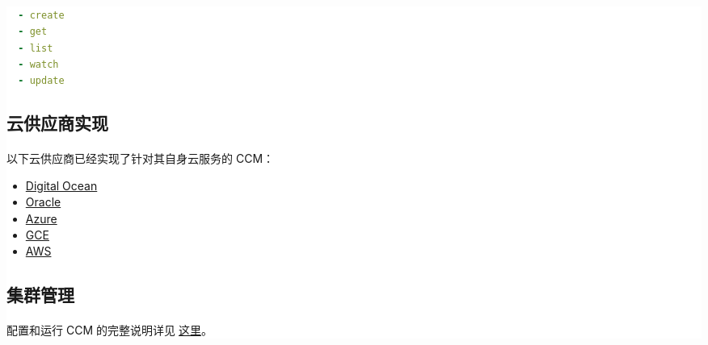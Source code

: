 ```yaml
  - create
  - get
  - list
  - watch
  - update
```

## 云供应商实现

以下云供应商已经实现了针对其自身云服务的 CCM：

* [Digital Ocean]()
* [Oracle]()
* [Azure]()
* [GCE]()
* [AWS]()

## 集群管理

配置和运行 CCM 的完整说明详见
[这里](/docs/tasks/administer-cluster/running-cloud-controller/#cloud-controller-manager)。
